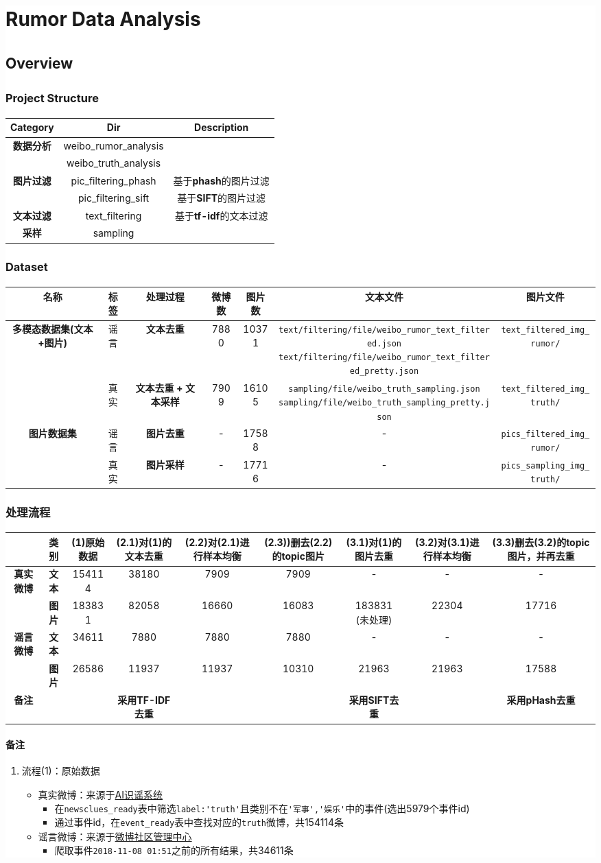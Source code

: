 # Rumor Data Analysis

## Overview

### Project Structure

|   Category   |         Dir          |       Description        |
| :----------: | :------------------: | :----------------------: |
| **数据分析** | weibo_rumor_analysis |                          |
|              | weibo_truth_analysis |                          |
| **图片过滤** | pic_filtering_phash  | 基于**phash**的图片过滤  |
|              |  pic_filtering_sift  |  基于**SIFT**的图片过滤  |
| **文本过滤** |    text_filtering    | 基于**tf-idf**的文本过滤 |
|   **采样**   |       sampling       |                          |

### Dataset

|            名称             | 标签 |        处理过程         | 微博数 | 图片数 |                           文本文件                           |          图片文件          |
| :-------------------------: | :--: | :---------------------: | :----: | :----: | :----------------------------------------------------------: | :------------------------: |
| **多模态数据集(文本+图片)** | 谣言 |      **文本去重**       |  7880  | 10371  | `text/filtering/file/weibo_rumor_text_filtered.json`<br />`text/filtering/file/weibo_rumor_text_filtered_pretty.json` | `text_filtered_img_rumor/` |
|                             | 真实 | **文本去重 + 文本采样** |  7909  | 16105  | `sampling/file/weibo_truth_sampling.json`<br />`sampling/file/weibo_truth_sampling_pretty.json` | `text_filtered_img_truth/` |
|       **图片数据集**        | 谣言 |      **图片去重**       |   -    | 17588  |                              -                               | `pics_filtered_img_rumor/` |
|                             | 真实 |      **图片采样**       |   -    | 17716  |                              -                               | `pics_sampling_img_truth/` |

### 处理流程

|              |   类别   | (1)原始数据 | (2.1)对(1)的文本去重 | (2.2)对(2.1)进行样本均衡 | (2.3))删去(2.2)的topic图片 | (3.1)对(1)的图片去重 | (3.2)对(3.1)进行样本均衡 | (3.3)删去(3.2)的topic图片，并再去重 |
| :----------: | :------: | :---------: | :------------------: | :----------------------: | :------------------------: | :------------------: | :----------------------: | :---------------------------------: |
| **真实微博** | **文本** |   154114    |        38180         |           7909           |            7909            |          -           |            -             |                  -                  |
|              | **图片** |   183831    |        82058         |          16660           |           16083            | 183831<br />(未处理) |          22304           |                17716                |
| **谣言微博** | **文本** |    34611    |         7880         |           7880           |            7880            |          -           |            -             |                  -                  |
|              | **图片** |    26586    |        11937         |          11937           |           10310            |        21963         |          21963           |                17588                |
|   **备注**   |          |             |  **采用TF-IDF去重**  |                          |                            |   **采用SIFT去重**   |                          |          **采用pHash去重**          |

#### 备注

1. 流程(1)：原始数据

   - 真实微博：来源于[AI识谣系统](https://www.newsverify.com/)
     - 在`newsclues_ready`表中筛选`label:'truth'`且类别不在`'军事','娱乐'`中的事件(选出5979个事件id)
     - 通过事件id，在`event_ready`表中查找对应的`truth`微博，共154114条
   - 谣言微博：来源于[微博社区管理中心](https://service.account.weibo.com/?type=5&status=4)
     - 爬取事件`2018-11-08 01:51`之前的所有结果，共34611条
